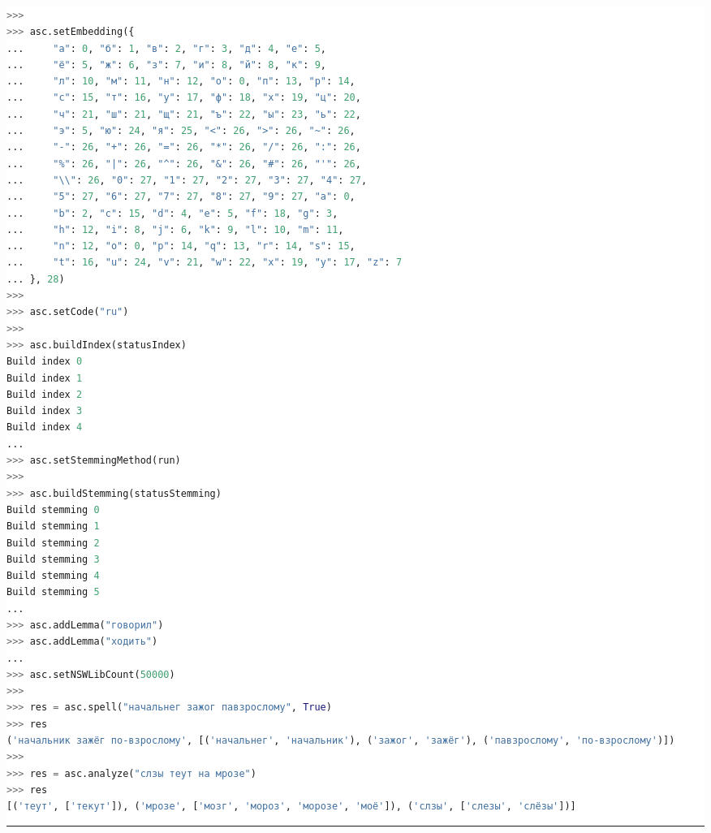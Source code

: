 ```python
>>> 
>>> asc.setEmbedding({
...     "а": 0, "б": 1, "в": 2, "г": 3, "д": 4, "е": 5,
...     "ё": 5, "ж": 6, "з": 7, "и": 8, "й": 8, "к": 9,
...     "л": 10, "м": 11, "н": 12, "о": 0, "п": 13, "р": 14,
...     "с": 15, "т": 16, "у": 17, "ф": 18, "х": 19, "ц": 20,
...     "ч": 21, "ш": 21, "щ": 21, "ъ": 22, "ы": 23, "ь": 22,
...     "э": 5, "ю": 24, "я": 25, "<": 26, ">": 26, "~": 26,
...     "-": 26, "+": 26, "=": 26, "*": 26, "/": 26, ":": 26,
...     "%": 26, "|": 26, "^": 26, "&": 26, "#": 26, "'": 26,
...     "\\": 26, "0": 27, "1": 27, "2": 27, "3": 27, "4": 27,
...     "5": 27, "6": 27, "7": 27, "8": 27, "9": 27, "a": 0,
...     "b": 2, "c": 15, "d": 4, "e": 5, "f": 18, "g": 3,
...     "h": 12, "i": 8, "j": 6, "k": 9, "l": 10, "m": 11,
...     "n": 12, "o": 0, "p": 14, "q": 13, "r": 14, "s": 15,
...     "t": 16, "u": 24, "v": 21, "w": 22, "x": 19, "y": 17, "z": 7
... }, 28)
>>> 
>>> asc.setCode("ru")
>>> 
>>> asc.buildIndex(statusIndex)
Build index 0
Build index 1
Build index 2
Build index 3
Build index 4
...
>>> asc.setStemmingMethod(run)
>>>
>>> asc.buildStemming(statusStemming)
Build stemming 0
Build stemming 1
Build stemming 2
Build stemming 3
Build stemming 4
Build stemming 5
...
>>> asc.addLemma("говорил")
>>> asc.addLemma("ходить")
...
>>> asc.setNSWLibCount(50000)
>>> 
>>> res = asc.spell("начальнег зажог павзрослому", True)
>>> res
('начальник зажёг по-взрослому', [('начальнег', 'начальник'), ('зажог', 'зажёг'), ('павзрослому', 'по-взрослому')])
>>> 
>>> res = asc.analyze("слзы теут на мрозе")
>>> res
[('теут', ['текут']), ('мрозе', ['мозг', 'мороз', 'морозе', 'моё']), ('слзы', ['слезы', 'слёзы'])]
```

---